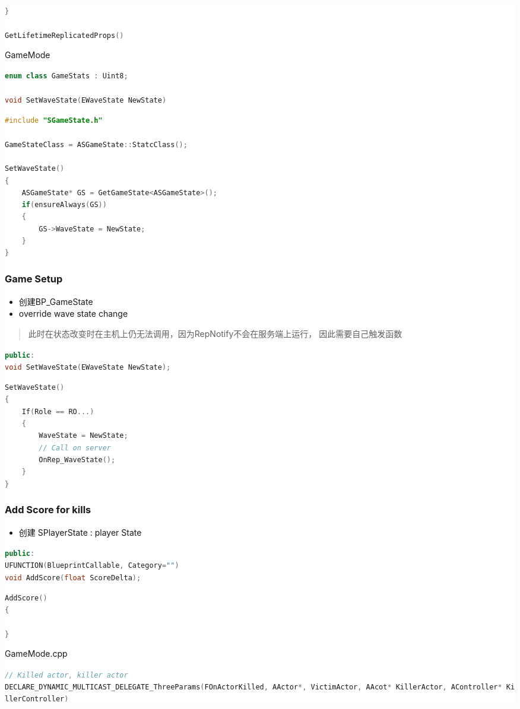 ``` cpp
}

GetLifetimeReplicatedProps()
```
GameMode
``` cpp
enum class GameStats : Uint8;

void SetWaveState(EWaveState NewState)

```
``` cpp
#include "SGameState.h"

GameStateClass = ASGameState::StatcClass();

SetWaveState()
{
    ASGameState* GS = GetGameState<ASGameState>();
    if(ensureAlways(GS))
    {
        GS->WaveState = NewState;
    }
}
```
### Game Setup
+ 创建BP_GameState
+ override wave state change

> 此时在状态改变时在主机上仍无法调用，因为RepNotify不会在服务端上运行， 因此需要自己触发函数

``` cpp
public:
void SetWaveState(EWaveState NewState);
```
``` cpp
SetWaveState()
{
    If(Role == RO...)
    {
        WaveState = NewState;
        // Call on server
        OnRep_WaveState();
    }
}
```
### Add Score for kills
+ 创建 SPlayerState : player State

``` cpp
public:
UFUNCTION(BlueprintCallable, Category="")
void AddScore(float ScoreDelta);
```
``` cpp
AddScore()
{

}
```
GameMode.cpp
``` cpp
// Killed actor, killer actor
DECLARE_DYNAMIC_MULTICAST_DELEGATE_ThreeParams(FOnActorKilled, AActor*, VictimActor, AAcot* KillerActor, AController* KillerController)
```